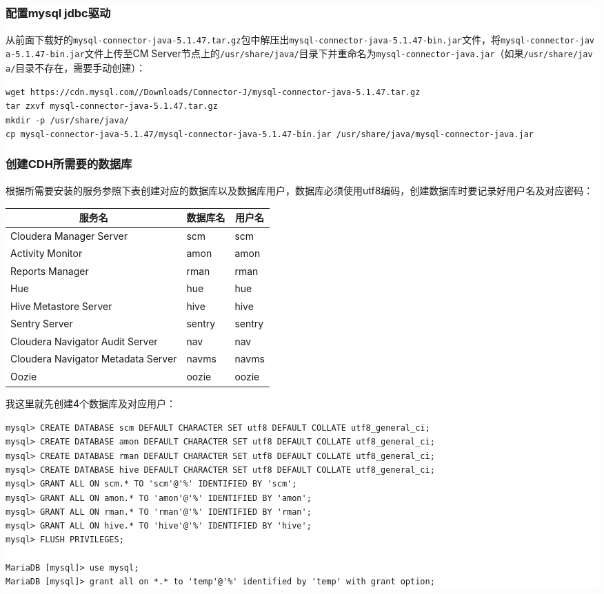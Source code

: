 ```

```

### 配置mysql jdbc驱动

从前面下载好的`mysql-connector-java-5.1.47.tar.gz`包中解压出`mysql-connector-java-5.1.47-bin.jar`文件，将`mysql-connector-java-5.1.47-bin.jar`文件上传至CM Server节点上的`/usr/share/java/`目录下并重命名为`mysql-connector-java.jar`（如果`/usr/share/java/`目录不存在，需要手动创建）：

```shell
wget https://cdn.mysql.com//Downloads/Connector-J/mysql-connector-java-5.1.47.tar.gz
tar zxvf mysql-connector-java-5.1.47.tar.gz
mkdir -p /usr/share/java/
cp mysql-connector-java-5.1.47/mysql-connector-java-5.1.47-bin.jar /usr/share/java/mysql-connector-java.jar
```

### 创建CDH所需要的数据库

根据所需要安装的服务参照下表创建对应的数据库以及数据库用户，数据库必须使用utf8编码，创建数据库时要记录好用户名及对应密码：

| 服务名                             | 数据库名 | 用户名 |
| ---------------------------------- | -------- | ------ |
| Cloudera Manager Server            | scm      | scm    |
| Activity Monitor                   | amon     | amon   |
| Reports Manager                    | rman     | rman   |
| Hue                                | hue      | hue    |
| Hive Metastore Server              | hive     | hive   |
| Sentry Server                      | sentry   | sentry |
| Cloudera Navigator Audit Server    | nav      | nav    |
| Cloudera Navigator Metadata Server | navms    | navms  |
| Oozie                              | oozie    | oozie  |

我这里就先创建4个数据库及对应用户：

```mysql
mysql> CREATE DATABASE scm DEFAULT CHARACTER SET utf8 DEFAULT COLLATE utf8_general_ci;
mysql> CREATE DATABASE amon DEFAULT CHARACTER SET utf8 DEFAULT COLLATE utf8_general_ci;
mysql> CREATE DATABASE rman DEFAULT CHARACTER SET utf8 DEFAULT COLLATE utf8_general_ci;
mysql> CREATE DATABASE hive DEFAULT CHARACTER SET utf8 DEFAULT COLLATE utf8_general_ci;
mysql> GRANT ALL ON scm.* TO 'scm'@'%' IDENTIFIED BY 'scm';
mysql> GRANT ALL ON amon.* TO 'amon'@'%' IDENTIFIED BY 'amon';
mysql> GRANT ALL ON rman.* TO 'rman'@'%' IDENTIFIED BY 'rman';
mysql> GRANT ALL ON hive.* TO 'hive'@'%' IDENTIFIED BY 'hive';
mysql> FLUSH PRIVILEGES;

MariaDB [mysql]> use mysql;
MariaDB [mysql]> grant all on *.* to 'temp'@'%' identified by 'temp' with grant option;

```
